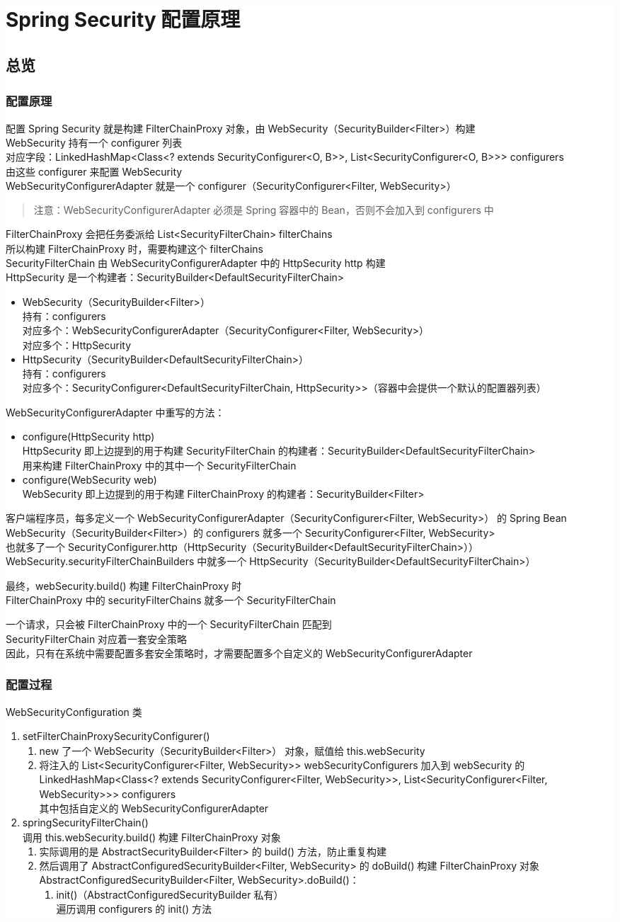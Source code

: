 # Spring Security 配置原理

## 总览

### 配置原理

配置 Spring Security 就是构建 FilterChainProxy 对象，由 WebSecurity（SecurityBuilder<Filter&gt;）构建  
WebSecurity 持有一个 configurer 列表  
对应字段：LinkedHashMap<Class<? extends SecurityConfigurer<O, B>>, List<SecurityConfigurer<O, B>>> configurers  
由这些 configurer 来配置 WebSecurity  
WebSecurityConfigurerAdapter 就是一个 configurer（SecurityConfigurer<Filter, WebSecurity>）  

> 注意：WebSecurityConfigurerAdapter 必须是 Spring 容器中的 Bean，否则不会加入到 configurers 中

FilterChainProxy 会把任务委派给 List<SecurityFilterChain&gt; filterChains  
所以构建 FilterChainProxy 时，需要构建这个 filterChains  
SecurityFilterChain 由 WebSecurityConfigurerAdapter 中的 HttpSecurity http 构建  
HttpSecurity 是一个构建者：SecurityBuilder<DefaultSecurityFilterChain&gt;

- WebSecurity（SecurityBuilder<Filter&gt;）  
  持有：configurers   
  对应多个：WebSecurityConfigurerAdapter（SecurityConfigurer<Filter, WebSecurity>）  
  对应多个：HttpSecurity  
- HttpSecurity（SecurityBuilder<DefaultSecurityFilterChain&gt;）  
  持有：configurers  
  对应多个：SecurityConfigurer<DefaultSecurityFilterChain, HttpSecurity>>（容器中会提供一个默认的配置器列表）

WebSecurityConfigurerAdapter 中重写的方法：  
- configure(HttpSecurity http)  
  HttpSecurity 即上边提到的用于构建 SecurityFilterChain 的构建者：SecurityBuilder<DefaultSecurityFilterChain&gt;  
  用来构建 FilterChainProxy 中的其中一个 SecurityFilterChain
- configure(WebSecurity web)  
  WebSecurity 即上边提到的用于构建 FilterChainProxy 的构建者：SecurityBuilder<Filter&gt;  

客户端程序员，每多定义一个 WebSecurityConfigurerAdapter（SecurityConfigurer<Filter, WebSecurity>） 的 Spring Bean  
WebSecurity（SecurityBuilder<Filter&gt;）的 configurers 就多一个 SecurityConfigurer<Filter, WebSecurity>  
也就多了一个 SecurityConfigurer.http（HttpSecurity（SecurityBuilder<DefaultSecurityFilterChain&gt;））  
WebSecurity.securityFilterChainBuilders 中就多一个 HttpSecurity（SecurityBuilder<DefaultSecurityFilterChain&gt;）

最终，webSecurity.build() 构建 FilterChainProxy 时  
FilterChainProxy 中的 securityFilterChains 就多一个 SecurityFilterChain

一个请求，只会被 FilterChainProxy 中的一个 SecurityFilterChain 匹配到  
SecurityFilterChain 对应着一套安全策略  
因此，只有在系统中需要配置多套安全策略时，才需要配置多个自定义的 WebSecurityConfigurerAdapter

### 配置过程

WebSecurityConfiguration 类
1. setFilterChainProxySecurityConfigurer()
   1. new 了一个 WebSecurity（SecurityBuilder&lt;Filter&gt;） 对象，赋值给 this.webSecurity  
   1. 将注入的 List<SecurityConfigurer<Filter, WebSecurity>> webSecurityConfigurers 加入到 webSecurity 的  
   LinkedHashMap<Class<? extends SecurityConfigurer<Filter, WebSecurity>>, List<SecurityConfigurer<Filter, WebSecurity>>>
   configurers  
      其中包括自定义的 WebSecurityConfigurerAdapter
1. springSecurityFilterChain()  
   调用 this.webSecurity.build() 构建 FilterChainProxy 对象  
   1. 实际调用的是 AbstractSecurityBuilder<Filter&gt; 的 build() 方法，防止重复构建  
   1. 然后调用了 AbstractConfiguredSecurityBuilder<Filter, WebSecurity> 的 doBuild() 构建 FilterChainProxy 对象  
      AbstractConfiguredSecurityBuilder<Filter, WebSecurity>.doBuild()：
      1. init()（AbstractConfiguredSecurityBuilder 私有）  
         遍历调用 configurers 的 init() 方法  